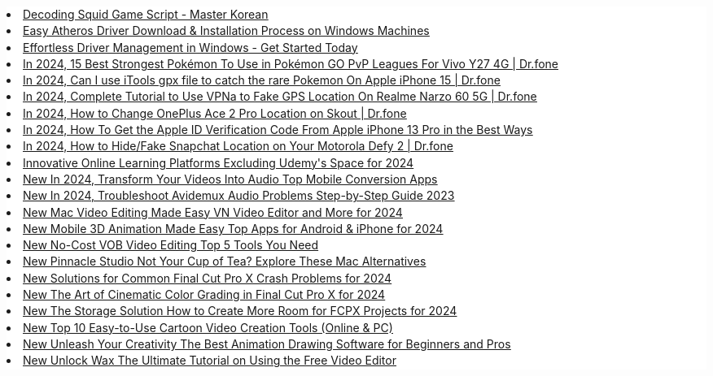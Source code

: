 <li><a href="https://mondly-stories.techidaily.com/decoding-squid-game-script-master-korean/"><u>Decoding Squid Game Script - Master Korean</u></a></li>
<li><a href="https://win-dash.techidaily.com/easy-atheros-driver-download-and-installation-process-on-windows-machines/"><u>Easy Atheros Driver Download & Installation Process on Windows Machines</u></a></li>
<li><a href="https://win-dash.techidaily.com/effortless-driver-management-in-windows-get-started-today/"><u>Effortless Driver Management in Windows - Get Started Today</u></a></li>
<li><a href="https://change-location.techidaily.com/in-2024-15-best-strongest-pokemon-to-use-in-pokemon-go-pvp-leagues-for-vivo-y27-4g-drfone-by-drfone-virtual-android/"><u>In 2024, 15 Best Strongest Pokémon To Use in Pokémon GO PvP Leagues For Vivo Y27 4G | Dr.fone</u></a></li>
<li><a href="https://ios-pokemon-go.techidaily.com/in-2024-can-i-use-itools-gpx-file-to-catch-the-rare-pokemon-on-apple-iphone-15-drfone-by-drfone-virtual-ios/"><u>In 2024, Can I use iTools gpx file to catch the rare Pokemon On Apple iPhone 15 | Dr.fone</u></a></li>
<li><a href="https://review-topics.techidaily.com/in-2024-complete-tutorial-to-use-vpna-to-fake-gps-location-on-realme-narzo-60-5g-drfone-by-drfone-virtual-android/"><u>In 2024, Complete Tutorial to Use VPNa to Fake GPS Location On Realme Narzo 60 5G | Dr.fone</u></a></li>
<li><a href="https://location-social.techidaily.com/in-2024-how-to-change-oneplus-ace-2-pro-location-on-skout-drfone-by-drfone-virtual-android/"><u>In 2024, How to Change OnePlus Ace 2 Pro Location on Skout | Dr.fone</u></a></li>
<li><a href="https://apple-account.techidaily.com/in-2024-how-to-get-the-apple-id-verification-code-from-apple-iphone-13-pro-in-the-best-ways-by-drfone-ios/"><u>In 2024, How To Get the Apple ID Verification Code From Apple iPhone 13 Pro in the Best Ways</u></a></li>
<li><a href="https://location-social.techidaily.com/in-2024-how-to-hidefake-snapchat-location-on-your-motorola-defy-2-drfone-by-drfone-virtual-android/"><u>In 2024, How to Hide/Fake Snapchat Location on Your Motorola Defy 2 | Dr.fone</u></a></li>
<li><a href="https://video-screen-grab.techidaily.com/innovative-online-learning-platforms-excluding-udemys-space-for-2024/"><u>Innovative Online Learning Platforms Excluding Udemy's Space for 2024</u></a></li>
<li><a href="https://ai-video-tools.techidaily.com/new-in-2024-transform-your-videos-into-audio-top-mobile-conversion-apps/"><u>New In 2024, Transform Your Videos Into Audio Top Mobile Conversion Apps</u></a></li>
<li><a href="https://ai-video-tools.techidaily.com/new-in-2024-troubleshoot-avidemux-audio-problems-step-by-step-guide-2023/"><u>New In 2024, Troubleshoot Avidemux Audio Problems Step-by-Step Guide 2023</u></a></li>
<li><a href="https://ai-video-tools.techidaily.com/new-mac-video-editing-made-easy-vn-video-editor-and-more-for-2024/"><u>New Mac Video Editing Made Easy VN Video Editor and More for 2024</u></a></li>
<li><a href="https://ai-video-tools.techidaily.com/new-mobile-3d-animation-made-easy-top-apps-for-android-and-iphone-for-2024/"><u>New Mobile 3D Animation Made Easy Top Apps for Android & iPhone for 2024</u></a></li>
<li><a href="https://ai-video-tools.techidaily.com/new-no-cost-vob-video-editing-top-5-tools-you-need/"><u>New No-Cost VOB Video Editing Top 5 Tools You Need</u></a></li>
<li><a href="https://ai-video-tools.techidaily.com/new-pinnacle-studio-not-your-cup-of-tea-explore-these-mac-alternatives/"><u>New Pinnacle Studio Not Your Cup of Tea? Explore These Mac Alternatives</u></a></li>
<li><a href="https://ai-video-tools.techidaily.com/new-solutions-for-common-final-cut-pro-x-crash-problems-for-2024/"><u>New Solutions for Common Final Cut Pro X Crash Problems for 2024</u></a></li>
<li><a href="https://ai-video-tools.techidaily.com/new-the-art-of-cinematic-color-grading-in-final-cut-pro-x-for-2024/"><u>New The Art of Cinematic Color Grading in Final Cut Pro X for 2024</u></a></li>
<li><a href="https://ai-video-tools.techidaily.com/new-the-storage-solution-how-to-create-more-room-for-fcpx-projects-for-2024/"><u>New The Storage Solution How to Create More Room for FCPX Projects for 2024</u></a></li>
<li><a href="https://ai-video-tools.techidaily.com/new-top-10-easy-to-use-cartoon-video-creation-tools-online-and-pc/"><u>New Top 10 Easy-to-Use Cartoon Video Creation Tools (Online & PC)</u></a></li>
<li><a href="https://ai-video-tools.techidaily.com/new-unleash-your-creativity-the-best-animation-drawing-software-for-beginners-and-pros/"><u>New Unleash Your Creativity The Best Animation Drawing Software for Beginners and Pros</u></a></li>
<li><a href="https://smart-video-creator.techidaily.com/new-unlock-wax-the-ultimate-tutorial-on-using-the-free-video-editor/"><u>New Unlock Wax The Ultimate Tutorial on Using the Free Video Editor</u></a></li>